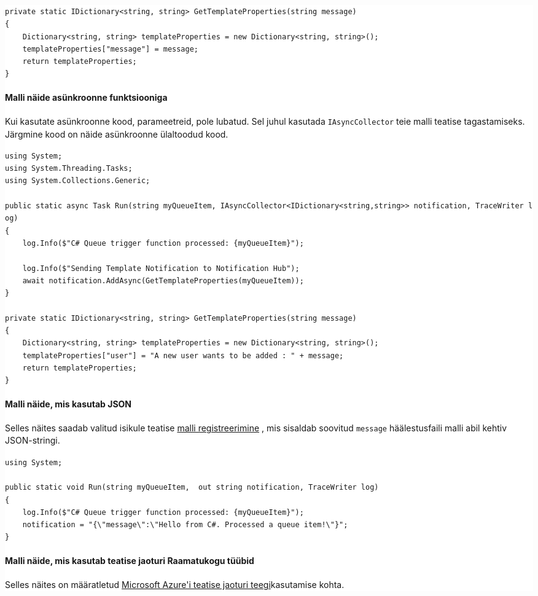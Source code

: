     private static IDictionary<string, string> GetTemplateProperties(string message)
    {
        Dictionary<string, string> templateProperties = new Dictionary<string, string>();
        templateProperties["message"] = message;
        return templateProperties;
    }

#### <a name="template-example-with-asynchronous-function"></a>Malli näide asünkroonne funktsiooniga

Kui kasutate asünkroonne kood, parameetreid, pole lubatud. Sel juhul kasutada `IAsyncCollector` teie malli teatise tagastamiseks. Järgmine kood on näide asünkroonne ülaltoodud kood. 

    using System;
    using System.Threading.Tasks;
    using System.Collections.Generic;
    
    public static async Task Run(string myQueueItem, IAsyncCollector<IDictionary<string,string>> notification, TraceWriter log)
    {
        log.Info($"C# Queue trigger function processed: {myQueueItem}");
    
        log.Info($"Sending Template Notification to Notification Hub");
        await notification.AddAsync(GetTemplateProperties(myQueueItem));    
    }
    
    private static IDictionary<string, string> GetTemplateProperties(string message)
    {
        Dictionary<string, string> templateProperties = new Dictionary<string, string>();
        templateProperties["user"] = "A new user wants to be added : " + message;
        return templateProperties;
    }

#### <a name="template-example-using-json"></a>Malli näide, mis kasutab JSON 

Selles näites saadab valitud isikule teatise [malli registreerimine](../notification-hubs/notification-hubs-templates-cross-platform-push-messages.md) , mis sisaldab soovitud `message` häälestusfaili malli abil kehtiv JSON-stringi.

    using System;
     
    public static void Run(string myQueueItem,  out string notification, TraceWriter log)
    {
        log.Info($"C# Queue trigger function processed: {myQueueItem}");
        notification = "{\"message\":\"Hello from C#. Processed a queue item!\"}";
    }


#### <a name="template-example-using-notification-hubs-library-types"></a>Malli näide, mis kasutab teatise jaoturi Raamatukogu tüübid

Selles näites on määratletud [Microsoft Azure'i teatise jaoturi teegi](https://www.nuget.org/packages/Microsoft.Azure.NotificationHubs/)kasutamise kohta. 
